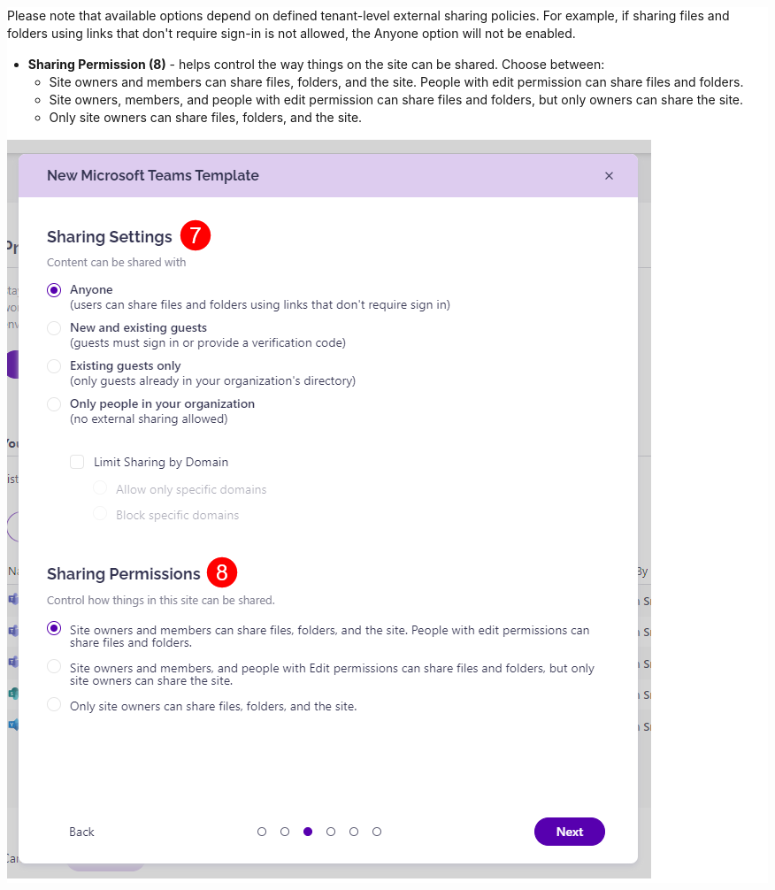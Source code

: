 Please note that available options depend on defined tenant-level external sharing policies. For example, if sharing files and folders using links that don't require sign-in is not allowed, the Anyone option will not be enabled.

* **Sharing Permission (8)** - helps control the way things on the site can be shared. Choose between:
  * Site owners and members can share files, folders, and the site. People with edit permission can share files and folders.
  * Site owners, members, and people with edit permission can share files and folders, but only owners can share the site.
  * Only site owners can share files, folders, and the site.

![New Teams Template Dialog - Step 3](../../../static/img/provisioning-templates-teams-dialog-step-3.png)
